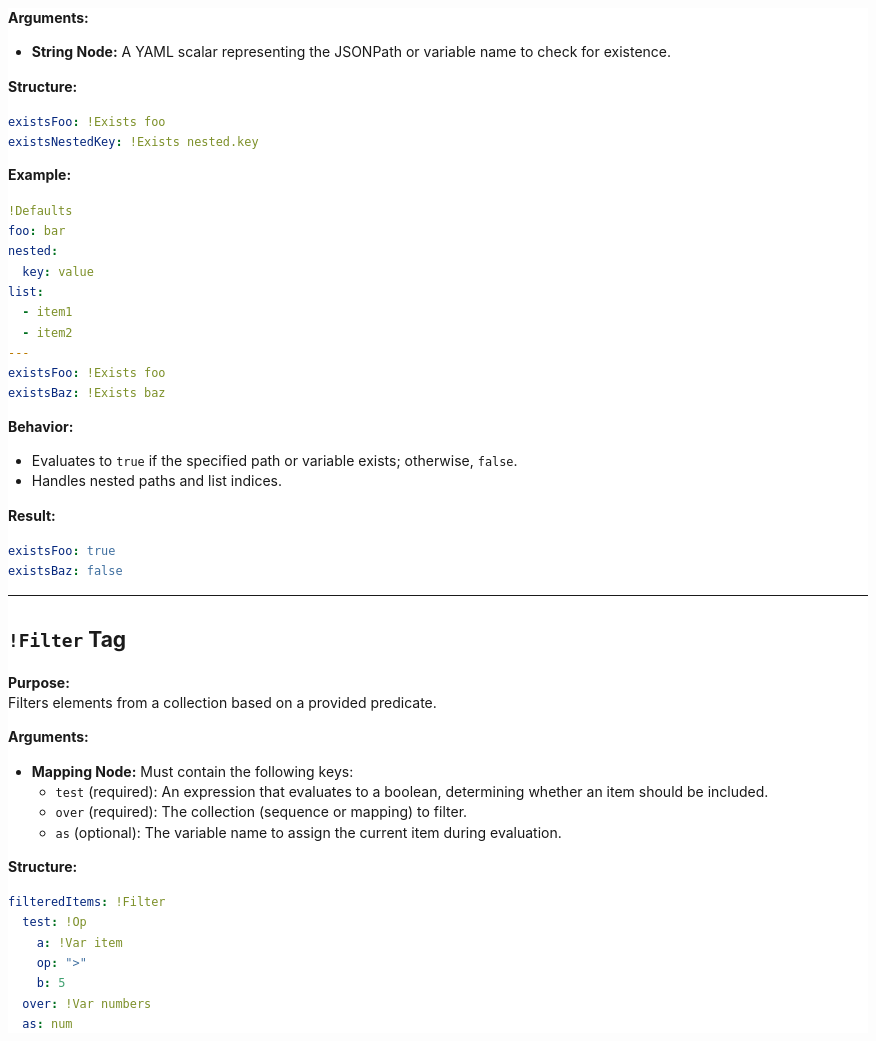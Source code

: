 **Arguments:**  
- **String Node:** A YAML scalar representing the JSONPath or variable name to check for existence.

**Structure:**
```yaml
existsFoo: !Exists foo
existsNestedKey: !Exists nested.key
```

**Example:**
```yaml
!Defaults
foo: bar
nested:
  key: value
list:
  - item1
  - item2
---
existsFoo: !Exists foo
existsBaz: !Exists baz
```

**Behavior:**
- Evaluates to `true` if the specified path or variable exists; otherwise, `false`.
- Handles nested paths and list indices.

**Result:**
```yaml
existsFoo: true
existsBaz: false
```

---

## `!Filter` Tag

**Purpose:**  
Filters elements from a collection based on a provided predicate.

**Arguments:**  
- **Mapping Node:** Must contain the following keys:
  - `test` (required): An expression that evaluates to a boolean, determining whether an item should be included.
  - `over` (required): The collection (sequence or mapping) to filter.
  - `as` (optional): The variable name to assign the current item during evaluation.

**Structure:**
```yaml
filteredItems: !Filter
  test: !Op
    a: !Var item
    op: ">"
    b: 5
  over: !Var numbers
  as: num
```
